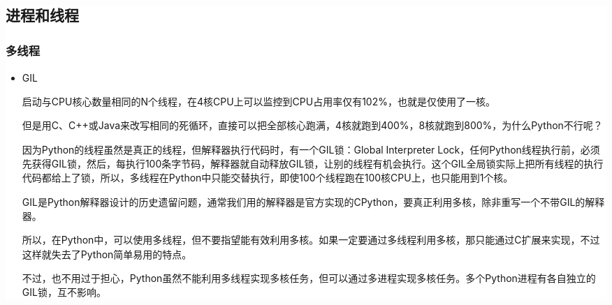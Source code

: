 ## 进程和线程

### 多线程

* GIL

  启动与CPU核心数量相同的N个线程，在4核CPU上可以监控到CPU占用率仅有102%，也就是仅使用了一核。

  但是用C、C++或Java来改写相同的死循环，直接可以把全部核心跑满，4核就跑到400%，8核就跑到800%，为什么Python不行呢？

  因为Python的线程虽然是真正的线程，但解释器执行代码时，有一个GIL锁：Global Interpreter
  Lock，任何Python线程执行前，必须先获得GIL锁，然后，每执行100条字节码，解释器就自动释放GIL锁，让别的线程有机会执行。这个GIL全局锁实际上把所有线程的执行代码都给上了锁，所以，多线程在Python中只能交替执行，即使100个线程跑在100核CPU上，也只能用到1个核。

  GIL是Python解释器设计的历史遗留问题，通常我们用的解释器是官方实现的CPython，要真正利用多核，除非重写一个不带GIL的解释器。

  所以，在Python中，可以使用多线程，但不要指望能有效利用多核。如果一定要通过多线程利用多核，那只能通过C扩展来实现，不过这样就失去了Python简单易用的特点。

  不过，也不用过于担心，Python虽然不能利用多线程实现多核任务，但可以通过多进程实现多核任务。多个Python进程有各自独立的GIL锁，互不影响。
